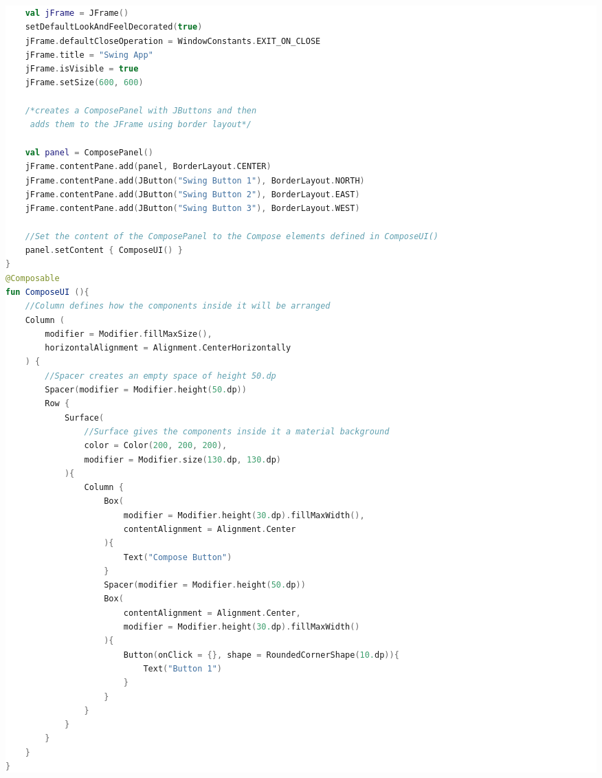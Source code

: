 ```kotlin
    val jFrame = JFrame()
    setDefaultLookAndFeelDecorated(true)
    jFrame.defaultCloseOperation = WindowConstants.EXIT_ON_CLOSE
    jFrame.title = "Swing App"
    jFrame.isVisible = true
    jFrame.setSize(600, 600)

    /*creates a ComposePanel with JButtons and then
     adds them to the JFrame using border layout*/

    val panel = ComposePanel()
    jFrame.contentPane.add(panel, BorderLayout.CENTER)
    jFrame.contentPane.add(JButton("Swing Button 1"), BorderLayout.NORTH)
    jFrame.contentPane.add(JButton("Swing Button 2"), BorderLayout.EAST)
    jFrame.contentPane.add(JButton("Swing Button 3"), BorderLayout.WEST)

    //Set the content of the ComposePanel to the Compose elements defined in ComposeUI()
    panel.setContent { ComposeUI() }
}
@Composable
fun ComposeUI (){
    //Column defines how the components inside it will be arranged
    Column (
        modifier = Modifier.fillMaxSize(),
        horizontalAlignment = Alignment.CenterHorizontally
    ) {
        //Spacer creates an empty space of height 50.dp
        Spacer(modifier = Modifier.height(50.dp))
        Row {
            Surface(
                //Surface gives the components inside it a material background
                color = Color(200, 200, 200),
                modifier = Modifier.size(130.dp, 130.dp)
            ){
                Column {
                    Box(
                        modifier = Modifier.height(30.dp).fillMaxWidth(),
                        contentAlignment = Alignment.Center
                    ){
                        Text("Compose Button")
                    }
                    Spacer(modifier = Modifier.height(50.dp))
                    Box(
                        contentAlignment = Alignment.Center,
                        modifier = Modifier.height(30.dp).fillMaxWidth()
                    ){
                        Button(onClick = {}, shape = RoundedCornerShape(10.dp)){
                            Text("Button 1")
                        }
                    }
                }
            }
        }
    }
}
```
